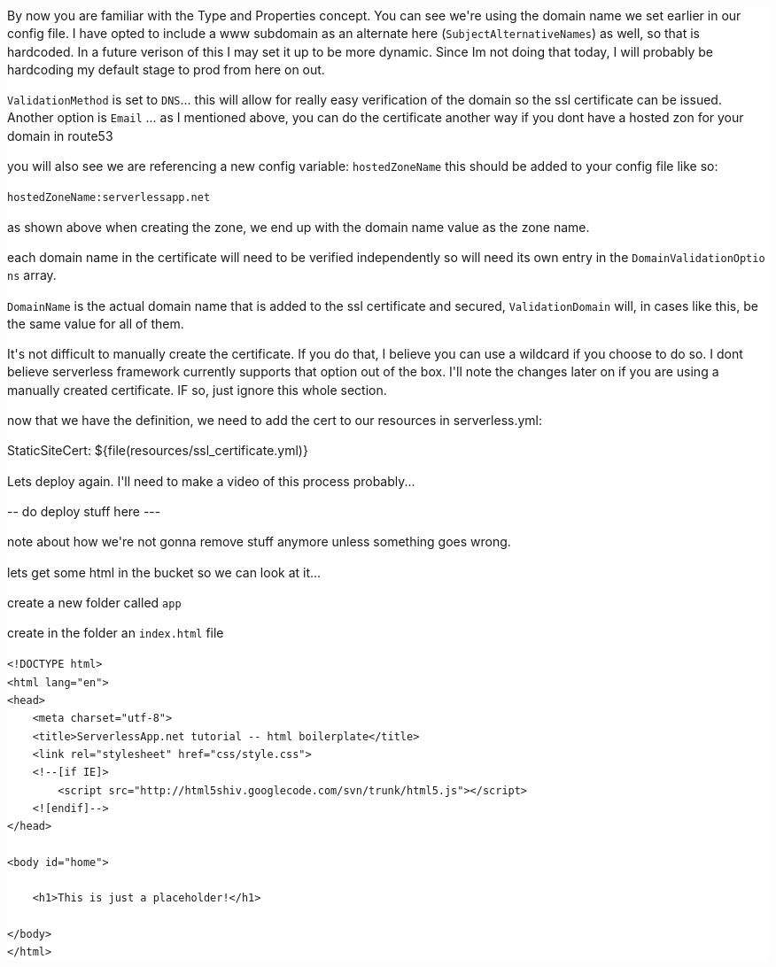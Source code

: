 By now you are familiar with the Type and Properties concept. You can see we're using the domain name we set earlier in our config file. I have opted to include a www subdomain as an alternate here (`SubjectAlternativeNames`) as well, so that is hardcoded.  In a future verison of this I may set it up to be more dynamic. Since Im not doing that today, I will probably be hardcoding my default stage to prod from here on out. 

`ValidationMethod` is set to `DNS`... this will allow for really easy verification of the domain so the ssl certificate can be issued. Another option is `Email` ... as I mentioned above, you can do the certificate another way if you dont have a hosted zon for your domain in route53

you will also see we are referencing a new config variable: `hostedZoneName`  this should be added to your config file like so:

```
hostedZoneName:serverlessapp.net
```

as shown above when creating the zone, we end up with the domain name value as the zone name.

each domain name in the certificate will need to be verified independently so will need its own entry in the `DomainValidationOptions` array.

`DomainName` is the actual domain name that is added to the ssl certificate and secured, `ValidationDomain` will, in cases like this, be the same value for all of them. 

It's not difficult to manually create the certificate. If you do that, I believe you can use a wildcard if you choose to do so. I dont believe serverless framework currently supports that option out of the box. I'll note the changes later on if you are using a manually created certificate. IF so, just ignore this whole section.

now that we have the definition, we need to add the cert to our resources in serverless.yml:

StaticSiteCert: ${file(resources/ssl_certificate.yml)}

Lets deploy again. I'll need to make a video of this process probably...

-- do deploy stuff here ---

note about how we're not gonna remove stuff anymore unless something goes wrong.


lets get some html in the bucket so we can look at it...

create a new folder called `app`

create in the folder an `index.html` file

```
<!DOCTYPE html>
<html lang="en">
<head>
	<meta charset="utf-8">
	<title>ServerlessApp.net tutorial -- html boilerplate</title>
	<link rel="stylesheet" href="css/style.css">
	<!--[if IE]>
		<script src="http://html5shiv.googlecode.com/svn/trunk/html5.js"></script>
	<![endif]-->
</head>

<body id="home">

	<h1>This is just a placeholder!</h1>

</body>
</html>
```
